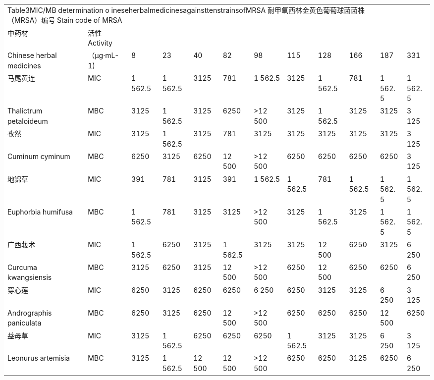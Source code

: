 <html><body><table><tr><td colspan="10">Table3MIC/MB determination o ineseherbalmedicinesagainsttenstrainsofMRSA 耐甲氧西林金黄色葡萄球菌菌株（MRSA）编号 Stain code of MRSA</td></tr><tr><td>中药材</td><td>活性 Activity</td><td colspan="10"></td></tr><tr><td>Chinese herbal medicines</td><td>（μg·mL-1)</td><td>8</td><td>23</td><td>40</td><td>82</td><td>98</td><td>115</td><td>128</td><td>166</td><td>187</td><td>331</td></tr><tr><td>马尾黄连</td><td>MIC</td><td>1 562.5</td><td>1 562.5</td><td>3125</td><td>781</td><td>1 562.5</td><td>3125</td><td>1 562.5</td><td>781</td><td>1 562.5</td><td>1 562.5</td></tr><tr><td>Thalictrum petaloideum</td><td>MBC</td><td>3125</td><td>1 562.5</td><td>3125</td><td>6250</td><td>>12 500</td><td>3125</td><td>1 562.5</td><td>3125</td><td>3125</td><td>3 125</td></tr><tr><td>孜然</td><td>MIC</td><td>3125</td><td>1 562.5</td><td>3125</td><td>781</td><td>3125</td><td>3125</td><td>3125</td><td>3125</td><td>3125</td><td>3 125</td></tr><tr><td>Cuminum cyminum</td><td>MBC</td><td>6250</td><td>3125</td><td>6250</td><td>12 500</td><td>>12 500</td><td>6250</td><td>6250</td><td>6250</td><td>6250</td><td>3 125</td></tr><tr><td>地锦草</td><td>MIC</td><td>391</td><td>781</td><td>3125</td><td>391</td><td>1 562.5</td><td>1 562.5</td><td>781</td><td>1 562.5</td><td>1 562.5</td><td>1 562.5</td></tr><tr><td>Euphorbia humifusa</td><td>MBC</td><td>1 562.5</td><td>781</td><td>3125</td><td>3125</td><td>>12 500</td><td>3125</td><td>1 562.5</td><td>3125</td><td>1 562.5</td><td>1 562.5</td></tr><tr><td>广西莪术</td><td>MIC</td><td>1 562.5</td><td>6250</td><td>3125</td><td>1 562.5</td><td>3125</td><td>3125</td><td>12 500</td><td>6250</td><td>3125</td><td>6 250</td></tr><tr><td>Curcuma kwangsiensis</td><td>MBC</td><td>3125</td><td>6250</td><td>3125</td><td>12 500</td><td>>12 500</td><td>6250</td><td>12 500</td><td>6250</td><td>6250</td><td>6 250</td></tr><tr><td>穿心莲</td><td>MIC</td><td>6250</td><td>3125</td><td>6250</td><td>6250</td><td>6 250</td><td>6250</td><td>3125</td><td>3125</td><td>6 250</td><td>3 125</td></tr><tr><td> Andrographis paniculata</td><td>MBC</td><td>6250</td><td>3125</td><td>6250</td><td>12 500</td><td>>12 500</td><td>6250</td><td>6250</td><td>6250</td><td>12 500</td><td>6250</td></tr><tr><td>益母草</td><td>MIC</td><td>3125</td><td>1 562.5</td><td>6250</td><td>6250</td><td>6250</td><td>1 562.5</td><td>3125</td><td>3125</td><td>6 250</td><td>3 125</td></tr><tr><td>Leonurus artemisia</td><td>MBC</td><td>3125</td><td>1 562.5</td><td>12 500</td><td>12 500</td><td>>12 500</td><td>6250</td><td>6250</td><td>3125</td><td>6250</td><td>6 250</td></tr></table></body></html>
